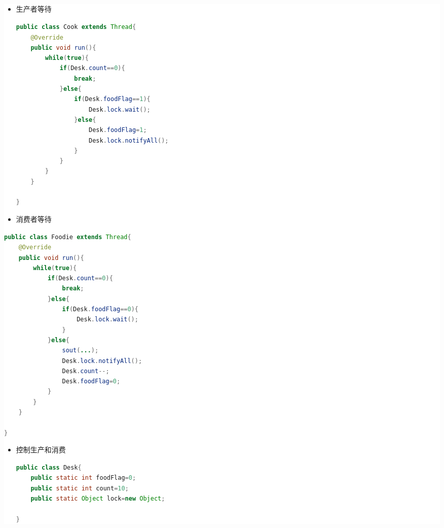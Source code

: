 
- 生产者等待

  ```java
  public class Cook extends Thread{
      @Override
      public void run(){
          while(true){
              if(Desk.count==0){
                  break;
              }else{
                  if(Desk.foodFlag==1){
                      Desk.lock.wait();
                  }else{
                      Desk.foodFlag=1;
                      Desk.lock.notifyAll();
                  }
              }
          }
      }
      
  }
  ```

  

- 消费者等待

```java
public class Foodie extends Thread{
    @Override
    public void run(){
        while(true){
            if(Desk.count==0){
                break;
            }else{
                if(Desk.foodFlag==0){
                    Desk.lock.wait();
                }
            }else{
                sout(...);
                Desk.lock.notifyAll();
                Desk.count--;
                Desk.foodFlag=0;
            }
        }
    }
    
}
```

- 控制生产和消费

  ```java
  public class Desk{
      public static int foodFlag=0;
      public static int count=10;
      public static Object lock=new Object;
      
  }
  ```
